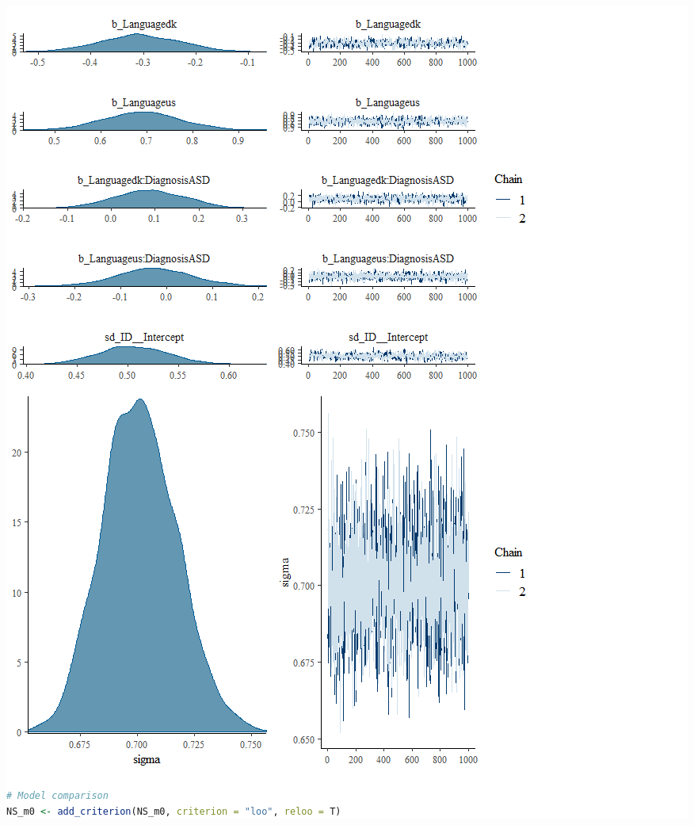 ![](Assignment4_files/figure-markdown_github/unnamed-chunk-3-11.png)![](Assignment4_files/figure-markdown_github/unnamed-chunk-3-12.png)

``` r
# Model comparison
NS_m0 <- add_criterion(NS_m0, criterion = "loo", reloo = T)
```
